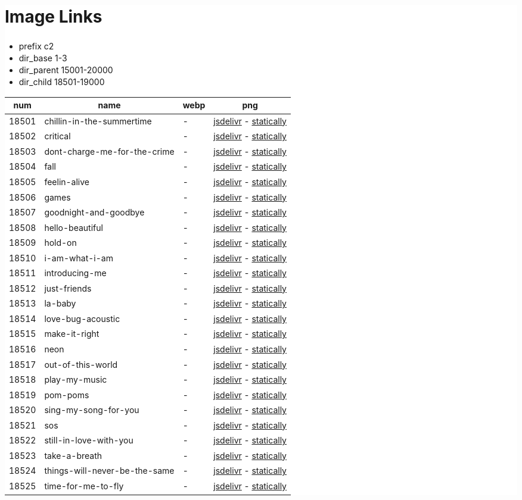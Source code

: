 # Image Links

- prefix c2
- dir_base 1-3
- dir_parent 15001-20000
- dir_child 18501-19000

|  num  | name | webp | png |
|-------|------|------|-----|
|18501|chillin-in-the-summertime| - |[jsdelivr](https://cdn.jsdelivr.net/gh/dbchord/c2-1-3/15001-20000/18501-19000/chillin-in-the-summertime.png) - [statically](https://cdn.statically.io/gh/dbchord/c2-1-3/i/15001-20000/18501-19000/chillin-in-the-summertime.png)|
|18502|critical| - |[jsdelivr](https://cdn.jsdelivr.net/gh/dbchord/c2-1-3/15001-20000/18501-19000/critical.png) - [statically](https://cdn.statically.io/gh/dbchord/c2-1-3/i/15001-20000/18501-19000/critical.png)|
|18503|dont-charge-me-for-the-crime| - |[jsdelivr](https://cdn.jsdelivr.net/gh/dbchord/c2-1-3/15001-20000/18501-19000/dont-charge-me-for-the-crime.png) - [statically](https://cdn.statically.io/gh/dbchord/c2-1-3/i/15001-20000/18501-19000/dont-charge-me-for-the-crime.png)|
|18504|fall| - |[jsdelivr](https://cdn.jsdelivr.net/gh/dbchord/c2-1-3/15001-20000/18501-19000/fall.png) - [statically](https://cdn.statically.io/gh/dbchord/c2-1-3/i/15001-20000/18501-19000/fall.png)|
|18505|feelin-alive| - |[jsdelivr](https://cdn.jsdelivr.net/gh/dbchord/c2-1-3/15001-20000/18501-19000/feelin-alive.png) - [statically](https://cdn.statically.io/gh/dbchord/c2-1-3/i/15001-20000/18501-19000/feelin-alive.png)|
|18506|games| - |[jsdelivr](https://cdn.jsdelivr.net/gh/dbchord/c2-1-3/15001-20000/18501-19000/games.png) - [statically](https://cdn.statically.io/gh/dbchord/c2-1-3/i/15001-20000/18501-19000/games.png)|
|18507|goodnight-and-goodbye| - |[jsdelivr](https://cdn.jsdelivr.net/gh/dbchord/c2-1-3/15001-20000/18501-19000/goodnight-and-goodbye.png) - [statically](https://cdn.statically.io/gh/dbchord/c2-1-3/i/15001-20000/18501-19000/goodnight-and-goodbye.png)|
|18508|hello-beautiful| - |[jsdelivr](https://cdn.jsdelivr.net/gh/dbchord/c2-1-3/15001-20000/18501-19000/hello-beautiful.png) - [statically](https://cdn.statically.io/gh/dbchord/c2-1-3/i/15001-20000/18501-19000/hello-beautiful.png)|
|18509|hold-on| - |[jsdelivr](https://cdn.jsdelivr.net/gh/dbchord/c2-1-3/15001-20000/18501-19000/hold-on.png) - [statically](https://cdn.statically.io/gh/dbchord/c2-1-3/i/15001-20000/18501-19000/hold-on.png)|
|18510|i-am-what-i-am| - |[jsdelivr](https://cdn.jsdelivr.net/gh/dbchord/c2-1-3/15001-20000/18501-19000/i-am-what-i-am.png) - [statically](https://cdn.statically.io/gh/dbchord/c2-1-3/i/15001-20000/18501-19000/i-am-what-i-am.png)|
|18511|introducing-me| - |[jsdelivr](https://cdn.jsdelivr.net/gh/dbchord/c2-1-3/15001-20000/18501-19000/introducing-me.png) - [statically](https://cdn.statically.io/gh/dbchord/c2-1-3/i/15001-20000/18501-19000/introducing-me.png)|
|18512|just-friends| - |[jsdelivr](https://cdn.jsdelivr.net/gh/dbchord/c2-1-3/15001-20000/18501-19000/just-friends.png) - [statically](https://cdn.statically.io/gh/dbchord/c2-1-3/i/15001-20000/18501-19000/just-friends.png)|
|18513|la-baby| - |[jsdelivr](https://cdn.jsdelivr.net/gh/dbchord/c2-1-3/15001-20000/18501-19000/la-baby.png) - [statically](https://cdn.statically.io/gh/dbchord/c2-1-3/i/15001-20000/18501-19000/la-baby.png)|
|18514|love-bug-acoustic| - |[jsdelivr](https://cdn.jsdelivr.net/gh/dbchord/c2-1-3/15001-20000/18501-19000/love-bug-acoustic.png) - [statically](https://cdn.statically.io/gh/dbchord/c2-1-3/i/15001-20000/18501-19000/love-bug-acoustic.png)|
|18515|make-it-right| - |[jsdelivr](https://cdn.jsdelivr.net/gh/dbchord/c2-1-3/15001-20000/18501-19000/make-it-right.png) - [statically](https://cdn.statically.io/gh/dbchord/c2-1-3/i/15001-20000/18501-19000/make-it-right.png)|
|18516|neon| - |[jsdelivr](https://cdn.jsdelivr.net/gh/dbchord/c2-1-3/15001-20000/18501-19000/neon.png) - [statically](https://cdn.statically.io/gh/dbchord/c2-1-3/i/15001-20000/18501-19000/neon.png)|
|18517|out-of-this-world| - |[jsdelivr](https://cdn.jsdelivr.net/gh/dbchord/c2-1-3/15001-20000/18501-19000/out-of-this-world.png) - [statically](https://cdn.statically.io/gh/dbchord/c2-1-3/i/15001-20000/18501-19000/out-of-this-world.png)|
|18518|play-my-music| - |[jsdelivr](https://cdn.jsdelivr.net/gh/dbchord/c2-1-3/15001-20000/18501-19000/play-my-music.png) - [statically](https://cdn.statically.io/gh/dbchord/c2-1-3/i/15001-20000/18501-19000/play-my-music.png)|
|18519|pom-poms| - |[jsdelivr](https://cdn.jsdelivr.net/gh/dbchord/c2-1-3/15001-20000/18501-19000/pom-poms.png) - [statically](https://cdn.statically.io/gh/dbchord/c2-1-3/i/15001-20000/18501-19000/pom-poms.png)|
|18520|sing-my-song-for-you| - |[jsdelivr](https://cdn.jsdelivr.net/gh/dbchord/c2-1-3/15001-20000/18501-19000/sing-my-song-for-you.png) - [statically](https://cdn.statically.io/gh/dbchord/c2-1-3/i/15001-20000/18501-19000/sing-my-song-for-you.png)|
|18521|sos| - |[jsdelivr](https://cdn.jsdelivr.net/gh/dbchord/c2-1-3/15001-20000/18501-19000/sos.png) - [statically](https://cdn.statically.io/gh/dbchord/c2-1-3/i/15001-20000/18501-19000/sos.png)|
|18522|still-in-love-with-you| - |[jsdelivr](https://cdn.jsdelivr.net/gh/dbchord/c2-1-3/15001-20000/18501-19000/still-in-love-with-you.png) - [statically](https://cdn.statically.io/gh/dbchord/c2-1-3/i/15001-20000/18501-19000/still-in-love-with-you.png)|
|18523|take-a-breath| - |[jsdelivr](https://cdn.jsdelivr.net/gh/dbchord/c2-1-3/15001-20000/18501-19000/take-a-breath.png) - [statically](https://cdn.statically.io/gh/dbchord/c2-1-3/i/15001-20000/18501-19000/take-a-breath.png)|
|18524|things-will-never-be-the-same| - |[jsdelivr](https://cdn.jsdelivr.net/gh/dbchord/c2-1-3/15001-20000/18501-19000/things-will-never-be-the-same.png) - [statically](https://cdn.statically.io/gh/dbchord/c2-1-3/i/15001-20000/18501-19000/things-will-never-be-the-same.png)|
|18525|time-for-me-to-fly| - |[jsdelivr](https://cdn.jsdelivr.net/gh/dbchord/c2-1-3/15001-20000/18501-19000/time-for-me-to-fly.png) - [statically](https://cdn.statically.io/gh/dbchord/c2-1-3/i/15001-20000/18501-19000/time-for-me-to-fly.png)|